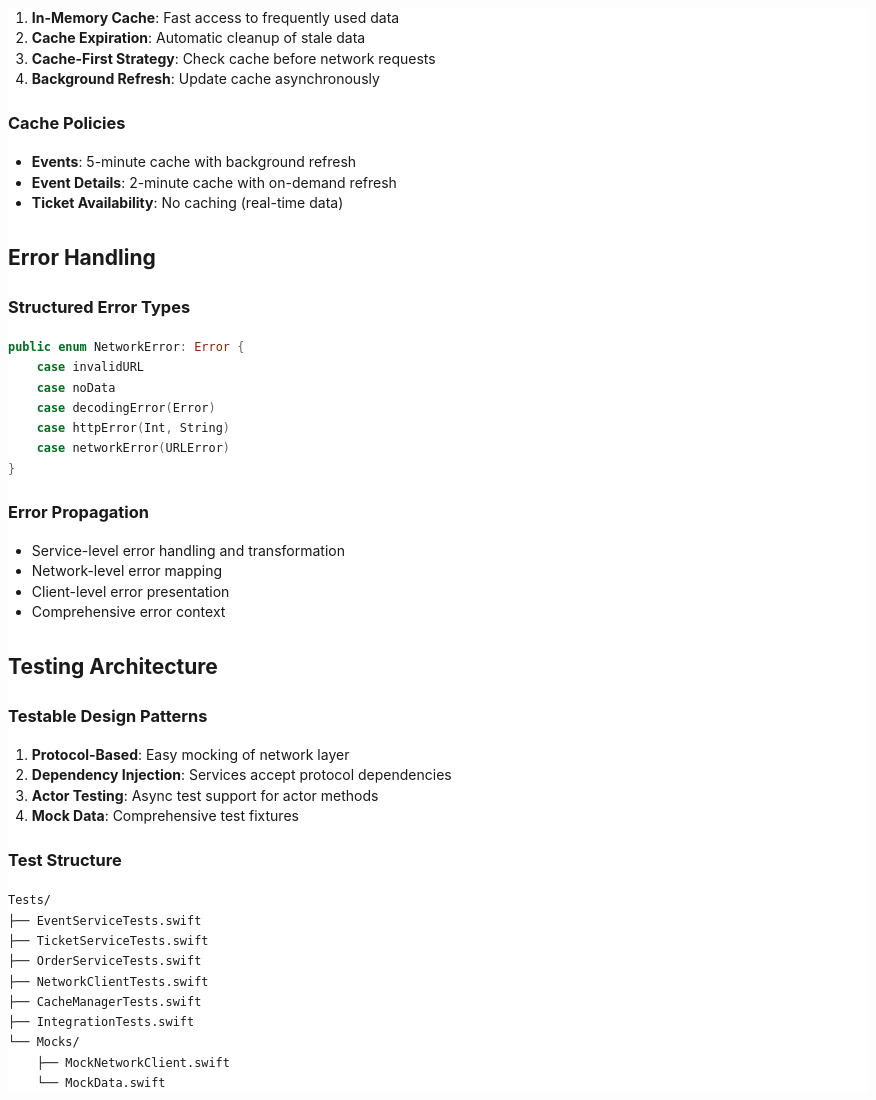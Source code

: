 1. **In-Memory Cache**: Fast access to frequently used data
2. **Cache Expiration**: Automatic cleanup of stale data
3. **Cache-First Strategy**: Check cache before network requests
4. **Background Refresh**: Update cache asynchronously

### Cache Policies

- **Events**: 5-minute cache with background refresh
- **Event Details**: 2-minute cache with on-demand refresh
- **Ticket Availability**: No caching (real-time data)

## Error Handling

### Structured Error Types

```swift
public enum NetworkError: Error {
    case invalidURL
    case noData
    case decodingError(Error)
    case httpError(Int, String)
    case networkError(URLError)
}
```

### Error Propagation

- Service-level error handling and transformation
- Network-level error mapping
- Client-level error presentation
- Comprehensive error context

## Testing Architecture

### Testable Design Patterns

1. **Protocol-Based**: Easy mocking of network layer
2. **Dependency Injection**: Services accept protocol dependencies
3. **Actor Testing**: Async test support for actor methods
4. **Mock Data**: Comprehensive test fixtures

### Test Structure

```
Tests/
├── EventServiceTests.swift
├── TicketServiceTests.swift
├── OrderServiceTests.swift
├── NetworkClientTests.swift
├── CacheManagerTests.swift
├── IntegrationTests.swift
└── Mocks/
    ├── MockNetworkClient.swift
    └── MockData.swift
```

